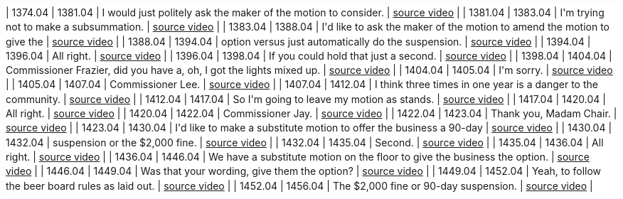 | 1374.04 | 1381.04 | I would just politely ask the maker of the motion to consider.                                                                              | [source video](https://archive.org/details/co-com-r-267-230821-beer-board?start=1374.04)            |
| 1381.04 | 1383.04 | I'm trying not to make a subsummation.                                                                                                      | [source video](https://archive.org/details/co-com-r-267-230821-beer-board?start=1381.04)            |
| 1383.04 | 1388.04 | I'd like to ask the maker of the motion to amend the motion to give the                                                                     | [source video](https://archive.org/details/co-com-r-267-230821-beer-board?start=1383.04)            |
| 1388.04 | 1394.04 | option versus just automatically do the suspension.                                                                                         | [source video](https://archive.org/details/co-com-r-267-230821-beer-board?start=1388.04)            |
| 1394.04 | 1396.04 | All right.                                                                                                                                  | [source video](https://archive.org/details/co-com-r-267-230821-beer-board?start=1394.04)            |
| 1396.04 | 1398.04 | If you could hold that just a second.                                                                                                       | [source video](https://archive.org/details/co-com-r-267-230821-beer-board?start=1396.04)            |
| 1398.04 | 1404.04 | Commissioner Frazier, did you have a, oh, I got the lights mixed up.                                                                        | [source video](https://archive.org/details/co-com-r-267-230821-beer-board?start=1398.04)            |
| 1404.04 | 1405.04 | I'm sorry.                                                                                                                                  | [source video](https://archive.org/details/co-com-r-267-230821-beer-board?start=1404.04)            |
| 1405.04 | 1407.04 | Commissioner Lee.                                                                                                                           | [source video](https://archive.org/details/co-com-r-267-230821-beer-board?start=1405.04)            |
| 1407.04 | 1412.04 | I think three times in one year is a danger to the community.                                                                               | [source video](https://archive.org/details/co-com-r-267-230821-beer-board?start=1407.04)            |
| 1412.04 | 1417.04 | So I'm going to leave my motion as stands.                                                                                                  | [source video](https://archive.org/details/co-com-r-267-230821-beer-board?start=1412.04)            |
| 1417.04 | 1420.04 | All right.                                                                                                                                  | [source video](https://archive.org/details/co-com-r-267-230821-beer-board?start=1417.04)            |
| 1420.04 | 1422.04 | Commissioner Jay.                                                                                                                           | [source video](https://archive.org/details/co-com-r-267-230821-beer-board?start=1420.04)            |
| 1422.04 | 1423.04 | Thank you, Madam Chair.                                                                                                                     | [source video](https://archive.org/details/co-com-r-267-230821-beer-board?start=1422.04)            |
| 1423.04 | 1430.04 | I'd like to make a substitute motion to offer the business a 90-day                                                                         | [source video](https://archive.org/details/co-com-r-267-230821-beer-board?start=1423.04)            |
| 1430.04 | 1432.04 | suspension or the $2,000 fine.                                                                                                              | [source video](https://archive.org/details/co-com-r-267-230821-beer-board?start=1430.04)            |
| 1432.04 | 1435.04 | Second.                                                                                                                                     | [source video](https://archive.org/details/co-com-r-267-230821-beer-board?start=1432.04)            |
| 1435.04 | 1436.04 | All right.                                                                                                                                  | [source video](https://archive.org/details/co-com-r-267-230821-beer-board?start=1435.04)            |
| 1436.04 | 1446.04 | We have a substitute motion on the floor to give the business the option.                                                                   | [source video](https://archive.org/details/co-com-r-267-230821-beer-board?start=1436.04)            |
| 1446.04 | 1449.04 | Was that your wording, give them the option?                                                                                                | [source video](https://archive.org/details/co-com-r-267-230821-beer-board?start=1446.04)            |
| 1449.04 | 1452.04 | Yeah, to follow the beer board rules as laid out.                                                                                           | [source video](https://archive.org/details/co-com-r-267-230821-beer-board?start=1449.04)            |
| 1452.04 | 1456.04 | The $2,000 fine or 90-day suspension.                                                                                                       | [source video](https://archive.org/details/co-com-r-267-230821-beer-board?start=1452.04)            |